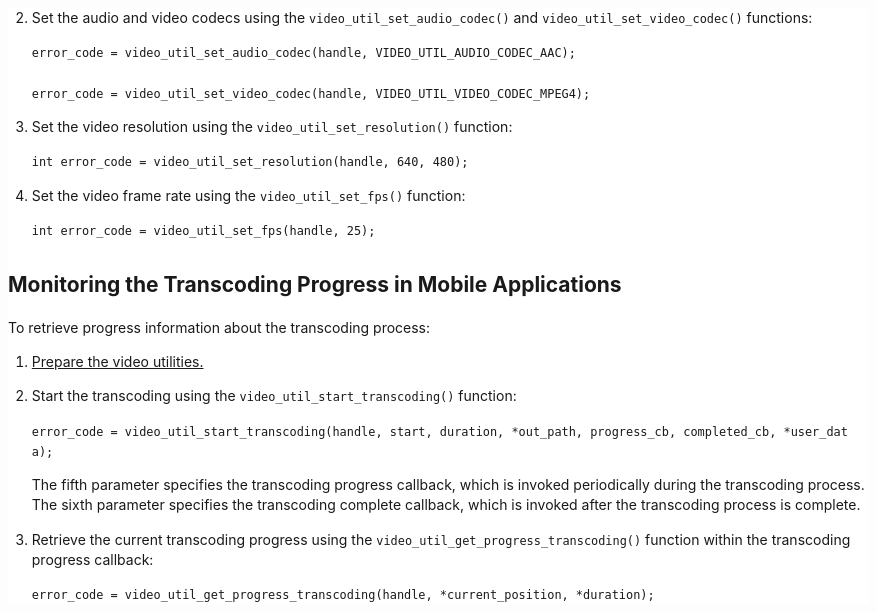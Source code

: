    2. Set the audio and video codecs using the `video_util_set_audio_codec()` and `video_util_set_video_codec()` functions:

      ```
      error_code = video_util_set_audio_codec(handle, VIDEO_UTIL_AUDIO_CODEC_AAC);

      error_code = video_util_set_video_codec(handle, VIDEO_UTIL_VIDEO_CODEC_MPEG4);
      ```

3. Set the video resolution using the `video_util_set_resolution()` function:

   ```
   int error_code = video_util_set_resolution(handle, 640, 480);
   ```

4. Set the video frame rate using the `video_util_set_fps()` function:

   ```
   int error_code = video_util_set_fps(handle, 25);
   ```

## Monitoring the Transcoding Progress in Mobile Applications

To retrieve progress information about the transcoding process:

1. [Prepare the video utilities.](#prepare)

2. Start the transcoding using the `video_util_start_transcoding()` function:

   ```
   error_code = video_util_start_transcoding(handle, start, duration, *out_path, progress_cb, completed_cb, *user_data);
   ```

   The fifth parameter specifies the transcoding progress callback, which is invoked periodically during the transcoding process. The sixth parameter specifies the transcoding complete callback, which is invoked after the transcoding process is complete.

3. Retrieve the current transcoding progress using the `video_util_get_progress_transcoding()` function within the transcoding progress callback:

   ```
   error_code = video_util_get_progress_transcoding(handle, *current_position, *duration);
   ```